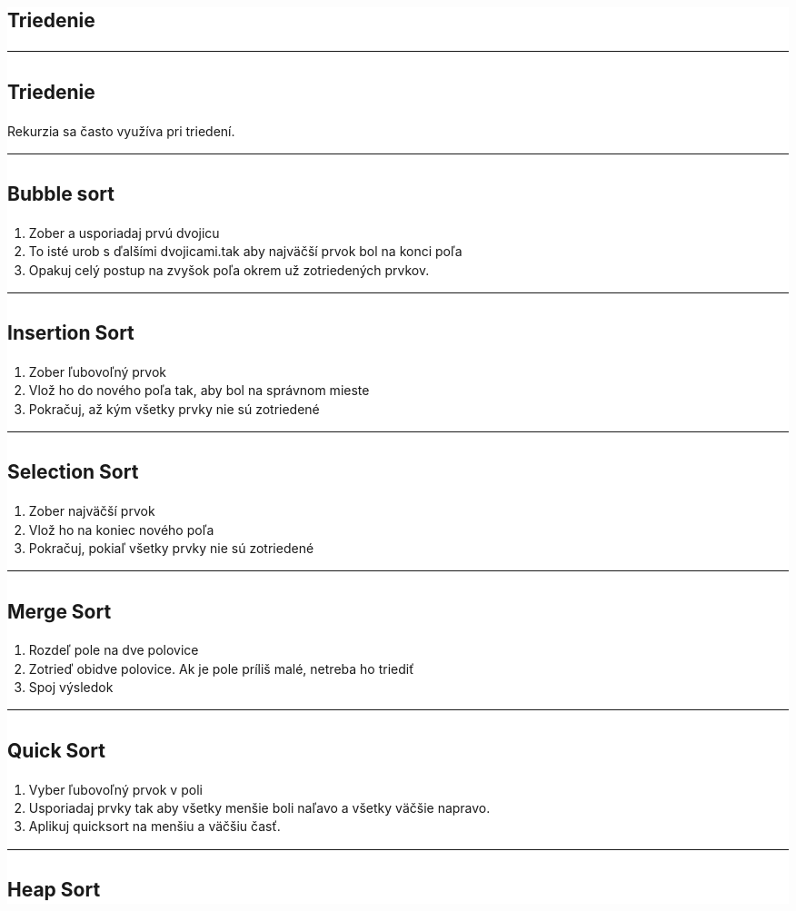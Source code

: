 

## Triedenie


---
## Triedenie

Rekurzia sa často využíva pri triedení.

---
## Bubble sort

1. Zober a usporiadaj prvú dvojicu
1. To isté urob s ďalšími dvojicami.tak aby najväčší prvok bol na konci poľa
1. Opakuj celý postup na zvyšok poľa okrem už zotriedených prvkov.

---
## Insertion Sort

1. Zober ľubovoľný prvok
1. Vlož ho do nového poľa tak, aby bol na správnom mieste
1. Pokračuj, až kým všetky prvky nie sú zotriedené

---
## Selection Sort

1. Zober najväčší prvok
1. Vlož ho na koniec nového  poľa
1. Pokračuj, pokiaľ všetky prvky nie sú zotriedené

---
## Merge Sort

1. Rozdeľ pole na dve polovice
1. Zotrieď obidve polovice. Ak je pole príliš malé, netreba ho triediť
1. Spoj výsledok

---
## Quick Sort

1. Vyber ľubovoľný prvok v poli
2. Usporiadaj prvky tak aby všetky menšie boli naľavo a všetky väčšie napravo.
3. Aplikuj quicksort na menšiu a väčšiu časť.

---
## Heap Sort
